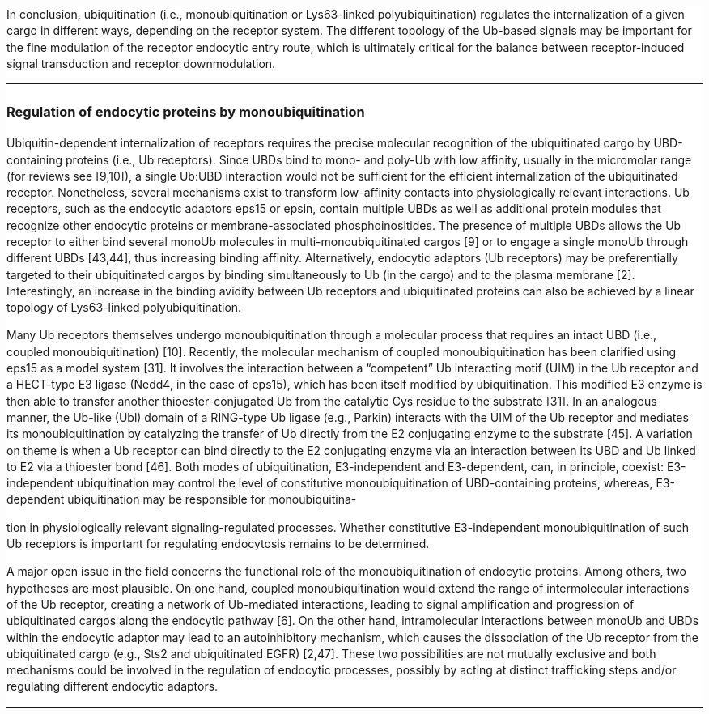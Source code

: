 In conclusion, ubiquitination (i.e., monoubiquitination or Lys63-linked polyubiquitination) regulates the internalization of a given cargo in different ways, depending on the receptor system. The different topology of the Ub-based signals may be important for the fine modulation of the receptor endocytic entry route, which is ultimately critical for the balance between receptor-induced signal transduction and receptor downmodulation.

---

### Regulation of endocytic proteins by monoubiquitination

Ubiquitin-dependent internalization of receptors requires the precise molecular recognition of the ubiquitinated cargo by UBD-containing proteins (i.e., Ub receptors). Since UBDs bind to mono- and poly-Ub with low affinity, usually in the micromolar range (for reviews see [9,10]), a single Ub:UBD interaction would not be sufficient for the efficient internalization of the ubiquitinated receptor. Nonetheless, several mechanisms exist to transform low-affinity contacts into physiologically relevant interactions. Ub receptors, such as the endocytic adaptors eps15 or epsin, contain multiple UBDs as well as additional protein modules that recognize other endocytic proteins or membrane-associated phosphoinositides. The presence of multiple UBDs allows the Ub receptor to either bind several monoUb molecules in multi-monoubiquitinated cargos [9] or to engage a single monoUb through different UBDs [43,44], thus increasing binding affinity. Alternatively, endocytic adaptors (Ub receptors) may be preferentially targeted to their ubiquitinated cargos by binding simultaneously to Ub (in the cargo) and to the plasma membrane [2]. Interestingly, an increase in the binding avidity between Ub receptors and ubiquitinated proteins can also be achieved by a linear topology of Lys63-linked polyubiquitination.

Many Ub receptors themselves undergo monoubiquitination through a molecular process that requires an intact UBD (i.e., coupled monoubiquitination) [10]. Recently, the molecular mechanism of coupled monoubiquitination has been clarified using eps15 as a model system [31]. It involves the interaction between a “competent” Ub interacting motif (UIM) in the Ub receptor and a HECT-type E3 ligase (Nedd4, in the case of eps15), which has been itself modified by ubiquitination. This modified E3 enzyme is then able to transfer another thioester-conjugated Ub from the catalytic Cys residue to the substrate [31]. In an analogous manner, the Ub-like (Ubl) domain of a RING-type Ub ligase (e.g., Parkin) interacts with the UIM of the Ub receptor and mediates its monoubiquitination by catalyzing the transfer of Ub directly from the E2 conjugating enzyme to the substrate [45]. A variation on theme is when a Ub receptor can bind directly to the E2 conjugating enzyme via an interaction between its UBD and Ub linked to E2 via a thioester bond [46]. Both modes of ubiquitination, E3-independent and E3-dependent, can, in principle, coexist: E3-independent ubiquitination may control the level of constitutive monoubiquitination of UBD-containing proteins, whereas, E3-dependent ubiquitination may be responsible for monoubiquitina-

tion in physiologically relevant signaling-regulated processes. Whether constitutive E3-independent monoubiquitination of such Ub receptors is important for regulating endocytosis remains to be determined.

A major open issue in the field concerns the functional role of the monoubiquitination of endocytic proteins. Among others, two hypotheses are most plausible. On one hand, coupled monoubiquitination would extend the range of intermolecular interactions of the Ub receptor, creating a network of Ub-mediated interactions, leading to signal amplification and progression of ubiquitinated cargos along the endocytic pathway [6]. On the other hand, intramolecular interactions between monoUb and UBDs within the endocytic adaptor may lead to an autoinhibitory mechanism, which causes the dissociation of the Ub receptor from the ubiquitinated cargo (e.g., Sts2 and ubiquitinated EGFR) [2,47]. These two possibilities are not mutually exclusive and both mechanisms could be involved in the regulation of endocytic processes, possibly by acting at distinct trafficking steps and/or regulating different endocytic adaptors.

---
